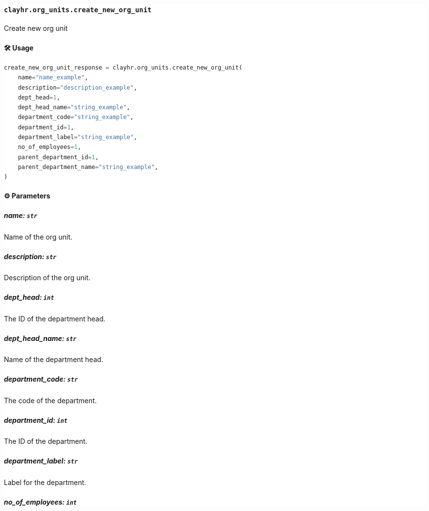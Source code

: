 ### `clayhr.org_units.create_new_org_unit`<a id="clayhrorg_unitscreate_new_org_unit"></a>

Create new org unit

#### 🛠️ Usage<a id="🛠️-usage"></a>

```python
create_new_org_unit_response = clayhr.org_units.create_new_org_unit(
    name="name_example",
    description="description_example",
    dept_head=1,
    dept_head_name="string_example",
    department_code="string_example",
    department_id=1,
    department_label="string_example",
    no_of_employees=1,
    parent_department_id=1,
    parent_department_name="string_example",
)
```

#### ⚙️ Parameters<a id="⚙️-parameters"></a>

##### name: `str`<a id="name-str"></a>

Name of the org unit.

##### description: `str`<a id="description-str"></a>

Description of the org unit.

##### dept_head: `int`<a id="dept_head-int"></a>

The ID of the department head.

##### dept_head_name: `str`<a id="dept_head_name-str"></a>

Name of the department head.

##### department_code: `str`<a id="department_code-str"></a>

The code of the department.

##### department_id: `int`<a id="department_id-int"></a>

The ID of the department.

##### department_label: `str`<a id="department_label-str"></a>

Label for the department.

##### no_of_employees: `int`<a id="no_of_employees-int"></a>
